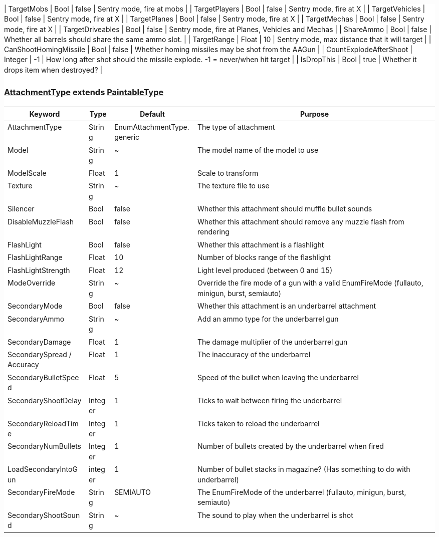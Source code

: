 | TargetMobs | Bool | false | Sentry mode, fire at mobs |
| TargetPlayers | Bool | false | Sentry mode, fire at X |
| TargetVehicles | Bool | false | Sentry mode, fire at X |
| TargetPlanes | Bool | false | Sentry mode, fire at X |
| TargetMechas | Bool | false | Sentry mode, fire at X |
| TargetDriveables | Bool | false | Sentry mode, fire at Planes, Vehicles and Mechas |
| ShareAmmo | Bool | false | Whether all barrels should share the same ammo slot. |
| TargetRange | Float | 10 | Sentry mode, max distance that it will target |
| CanShootHomingMissile | Bool | false | Whether homing missiles may be shot from the AAGun |
| CountExplodeAfterShoot | Integer | -1 | How long after shot should the missile explode. -1 = never/when hit target |
| IsDropThis | Bool | true | Whether it drops item when destroyed? |

### [AttachmentType](https://github.com/Unknown025/Flans-Mod-Plus/blob/Ultimate/src/main/java/com/flansmod/common/guns/AttachmentType.java) extends [PaintableType](https://github.com/Unknown025/Flans-Mod-Plus/blob/Ultimate/src/main/java/com/flansmod/common/paintjob/PaintableType.java)
| Keyword | Type | Default | Purpose |
|---------|------|---------|---------|
| AttachmentType | String | EnumAttachmentType.generic | The type of attachment |
| Model | String | ~ | The model name of the model to use |
| ModelScale | Float | 1 | Scale to transform |
| Texture | String | ~ | The texture file to use |
| Silencer | Bool | false | Whether this attachment should muffle bullet sounds |
| DisableMuzzleFlash | Bool | false | Whether this attachment should remove any muzzle flash from rendering |
| FlashLight | Bool | false | Whether this attachment is a flashlight |
| FlashLightRange | Float | 10 | Number of blocks range of the flashlight |
| FlashLightStrength | Float | 12 | Light level produced (between 0 and 15) |
| ModeOverride | String | ~ | Override the fire mode of a gun with a valid EnumFireMode (fullauto, minigun, burst, semiauto) |
| SecondaryMode | Bool | false | Whether this attachment is an underbarrel attachment |
| SecondaryAmmo | String | ~ | Add an ammo type for the underbarrel gun |
| SecondaryDamage | Float | 1 | The damage multiplier of the underbarrel gun |
| SecondarySpread / Accuracy | Float | 1 | The inaccuracy of the underbarrel |
| SecondaryBulletSpeed | Float | 5 | Speed of the bullet when leaving the underbarrel |
| SecondaryShootDelay | Integer | 1 | Ticks to wait between firing the underbarrel |
| SecondaryReloadTime | Integer | 1 | Ticks taken to reload the underbarrel |
| SecondaryNumBullets | Integer | 1 | Number of bullets created by the underbarrel when fired |
| LoadSecondaryIntoGun | integer| 1 | Number of bullet stacks in magazine? (Has something to do with underbarrel) |
| SecondaryFireMode | String | SEMIAUTO | The EnumFireMode of the underbarrel (fullauto, minigun, burst, semiauto) |
| SecondaryShootSound | String | ~ | The sound to play when the underbarrel is shot |